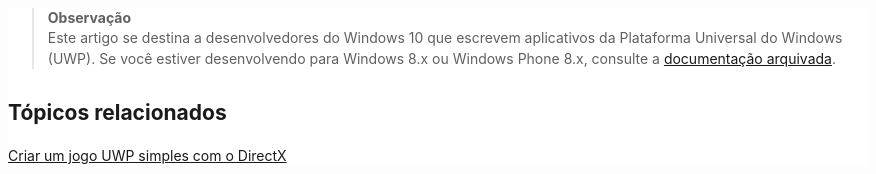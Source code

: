 > **Observação**  
Este artigo se destina a desenvolvedores do Windows 10 que escrevem aplicativos da Plataforma Universal do Windows (UWP). Se você estiver desenvolvendo para Windows 8.x ou Windows Phone 8.x, consulte a [documentação arquivada](http://go.microsoft.com/fwlink/p/?linkid=619132).

 

## <a name="related-topics"></a>Tópicos relacionados


[Criar um jogo UWP simples com o DirectX](tutorial--create-your-first-metro-style-directx-game.md)

 

 





